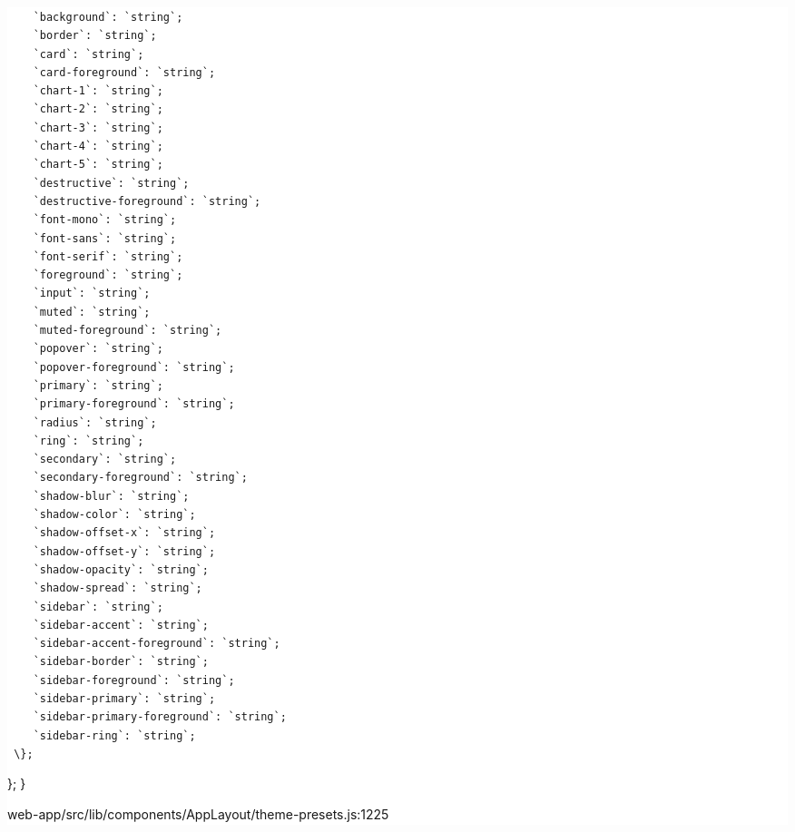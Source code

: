         `background`: `string`;
        `border`: `string`;
        `card`: `string`;
        `card-foreground`: `string`;
        `chart-1`: `string`;
        `chart-2`: `string`;
        `chart-3`: `string`;
        `chart-4`: `string`;
        `chart-5`: `string`;
        `destructive`: `string`;
        `destructive-foreground`: `string`;
        `font-mono`: `string`;
        `font-sans`: `string`;
        `font-serif`: `string`;
        `foreground`: `string`;
        `input`: `string`;
        `muted`: `string`;
        `muted-foreground`: `string`;
        `popover`: `string`;
        `popover-foreground`: `string`;
        `primary`: `string`;
        `primary-foreground`: `string`;
        `radius`: `string`;
        `ring`: `string`;
        `secondary`: `string`;
        `secondary-foreground`: `string`;
        `shadow-blur`: `string`;
        `shadow-color`: `string`;
        `shadow-offset-x`: `string`;
        `shadow-offset-y`: `string`;
        `shadow-opacity`: `string`;
        `shadow-spread`: `string`;
        `sidebar`: `string`;
        `sidebar-accent`: `string`;
        `sidebar-accent-foreground`: `string`;
        `sidebar-border`: `string`;
        `sidebar-foreground`: `string`;
        `sidebar-primary`: `string`;
        `sidebar-primary-foreground`: `string`;
        `sidebar-ring`: `string`;
     \};
  \};
\}

</td>
<td>

web-app/src/lib/components/AppLayout/theme-presets.js:1225

</td>
</tr>
<tr>
<td>
